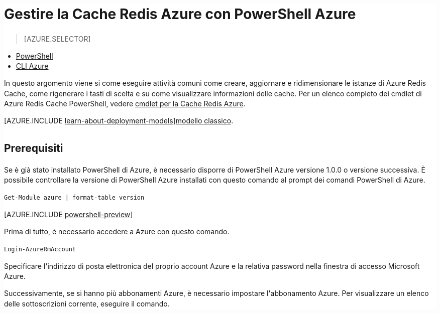 <properties
    pageTitle="Gestire la Cache Redis Azure con PowerShell Azure | Microsoft Azure"
    description="Informazioni su come eseguire attività amministrative per la Cache Redis Azure tramite PowerShell Azure."
    services="redis-cache"
    documentationCenter="" 
    authors="steved0x" 
    manager="douge" 
    editor=""/>

<tags
    ms.service="cache" 
    ms.workload="tbd" 
    ms.tgt_pltfrm="cache-redis" 
    ms.devlang="na" 
    ms.topic="article" 
    ms.date="10/25/2016" 
    ms.author="sdanie"/>

# <a name="manage-azure-redis-cache-with-azure-powershell"></a>Gestire la Cache Redis Azure con PowerShell Azure

> [AZURE.SELECTOR]
- [PowerShell](cache-howto-manage-redis-cache-powershell.md)
- [CLI Azure](cache-manage-cli.md)

In questo argomento viene si come eseguire attività comuni come creare, aggiornare e ridimensionare le istanze di Azure Redis Cache, come rigenerare i tasti di scelta e su come visualizzare informazioni delle cache. Per un elenco completo dei cmdlet di Azure Redis Cache PowerShell, vedere [cmdlet per la Cache Redis Azure](https://msdn.microsoft.com/library/azure/mt634513.aspx).

[AZURE.INCLUDE [learn-about-deployment-models](../../includes/learn-about-deployment-models-rm-include.md)][modello classico](../resource-manager-deployment-model.md#classic-deployment-characteristics).

## <a name="prerequisites"></a>Prerequisiti

Se è già stato installato PowerShell di Azure, è necessario disporre di PowerShell Azure versione 1.0.0 o versione successiva. È possibile controllare la versione di PowerShell Azure installati con questo comando al prompt dei comandi PowerShell di Azure.

    Get-Module azure | format-table version

[AZURE.INCLUDE [powershell-preview](../../includes/powershell-preview-inline-include.md)]

Prima di tutto, è necessario accedere a Azure con questo comando.

    Login-AzureRmAccount

Specificare l'indirizzo di posta elettronica del proprio account Azure e la relativa password nella finestra di accesso Microsoft Azure.

Successivamente, se si hanno più abbonamenti Azure, è necessario impostare l'abbonamento Azure. Per visualizzare un elenco delle sottoscrizioni corrente, eseguire il comando.
